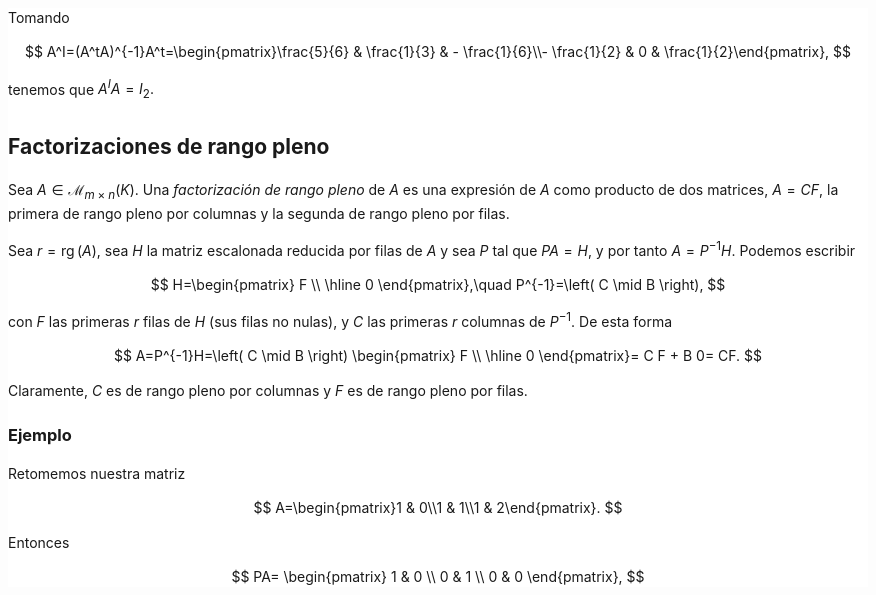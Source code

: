 Tomando 

$$
A^I=(A^tA)^{-1}A^t=\begin{pmatrix}\frac{5}{6} & \frac{1}{3} & - \frac{1}{6}\\- \frac{1}{2} & 0 & \frac{1}{2}\end{pmatrix},
$$

tenemos que $A^IA=I_2.$

<div class="sage">
<script type="text/x-sage">
A=matrix([[1,0],[1,1],[1,2]])
show((A.T*A)^(-1))
show((A.T*A)^(-1)*A.T)
</script>
</div>  

## Factorizaciones de rango pleno

Sea $A\in \mathcal{M}_{m\times n}(K).$ Una *factorización de rango pleno* de $A$ es una expresión de $A$ como producto de dos matrices, $A=CF,$ la primera de rango pleno por columnas y la segunda de rango pleno por filas.

Sea $r=\operatorname{rg}(A),$ sea $H$ la matriz escalonada reducida por filas de $A$ y sea $P$ tal que $PA=H,$ y por tanto $A=P^{-1}H.$ Podemos escribir 

$$
H=\begin{pmatrix} 
F \\ \hline
0
\end{pmatrix},\quad P^{-1}=\left( C \mid  B \right),
$$

con $F$ las primeras $r$ filas de $H$ (sus filas no nulas), y $C$ las primeras $r$ columnas de $P^{-1}.$ De esta forma 

$$
A=P^{-1}H=\left( C \mid  B \right) \begin{pmatrix} 
F \\ \hline
0
\end{pmatrix}= C F + B 0= CF. 
$$

Claramente, $C$ es de rango pleno por columnas y $F$ es de rango pleno por filas.

### Ejemplo 

Retomemos nuestra matriz 

$$
A=\begin{pmatrix}1 & 0\\1 & 1\\1 & 2\end{pmatrix}.
$$

Entonces 

$$
PA= \begin{pmatrix} 
1 & 0 \\
0 & 1 \\
0 & 0
\end{pmatrix},
$$

